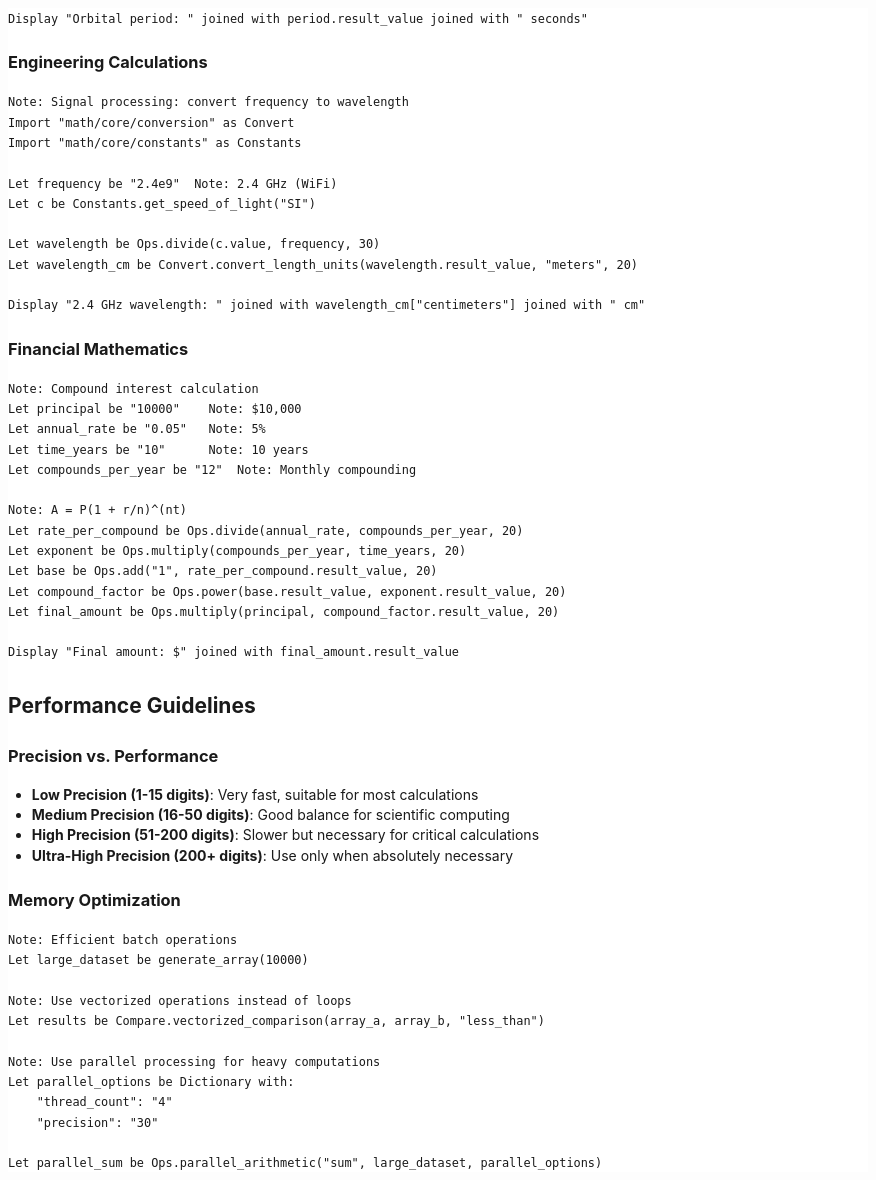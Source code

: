 ```runa
Display "Orbital period: " joined with period.result_value joined with " seconds"
```

### Engineering Calculations
```runa
Note: Signal processing: convert frequency to wavelength
Import "math/core/conversion" as Convert
Import "math/core/constants" as Constants

Let frequency be "2.4e9"  Note: 2.4 GHz (WiFi)
Let c be Constants.get_speed_of_light("SI")

Let wavelength be Ops.divide(c.value, frequency, 30)
Let wavelength_cm be Convert.convert_length_units(wavelength.result_value, "meters", 20)

Display "2.4 GHz wavelength: " joined with wavelength_cm["centimeters"] joined with " cm"
```

### Financial Mathematics
```runa
Note: Compound interest calculation
Let principal be "10000"    Note: $10,000
Let annual_rate be "0.05"   Note: 5%
Let time_years be "10"      Note: 10 years
Let compounds_per_year be "12"  Note: Monthly compounding

Note: A = P(1 + r/n)^(nt)
Let rate_per_compound be Ops.divide(annual_rate, compounds_per_year, 20)
Let exponent be Ops.multiply(compounds_per_year, time_years, 20)
Let base be Ops.add("1", rate_per_compound.result_value, 20)
Let compound_factor be Ops.power(base.result_value, exponent.result_value, 20)
Let final_amount be Ops.multiply(principal, compound_factor.result_value, 20)

Display "Final amount: $" joined with final_amount.result_value
```

## Performance Guidelines

### Precision vs. Performance
- **Low Precision (1-15 digits)**: Very fast, suitable for most calculations
- **Medium Precision (16-50 digits)**: Good balance for scientific computing
- **High Precision (51-200 digits)**: Slower but necessary for critical calculations
- **Ultra-High Precision (200+ digits)**: Use only when absolutely necessary

### Memory Optimization
```runa
Note: Efficient batch operations
Let large_dataset be generate_array(10000)

Note: Use vectorized operations instead of loops
Let results be Compare.vectorized_comparison(array_a, array_b, "less_than")

Note: Use parallel processing for heavy computations
Let parallel_options be Dictionary with:
    "thread_count": "4"
    "precision": "30"

Let parallel_sum be Ops.parallel_arithmetic("sum", large_dataset, parallel_options)
```
